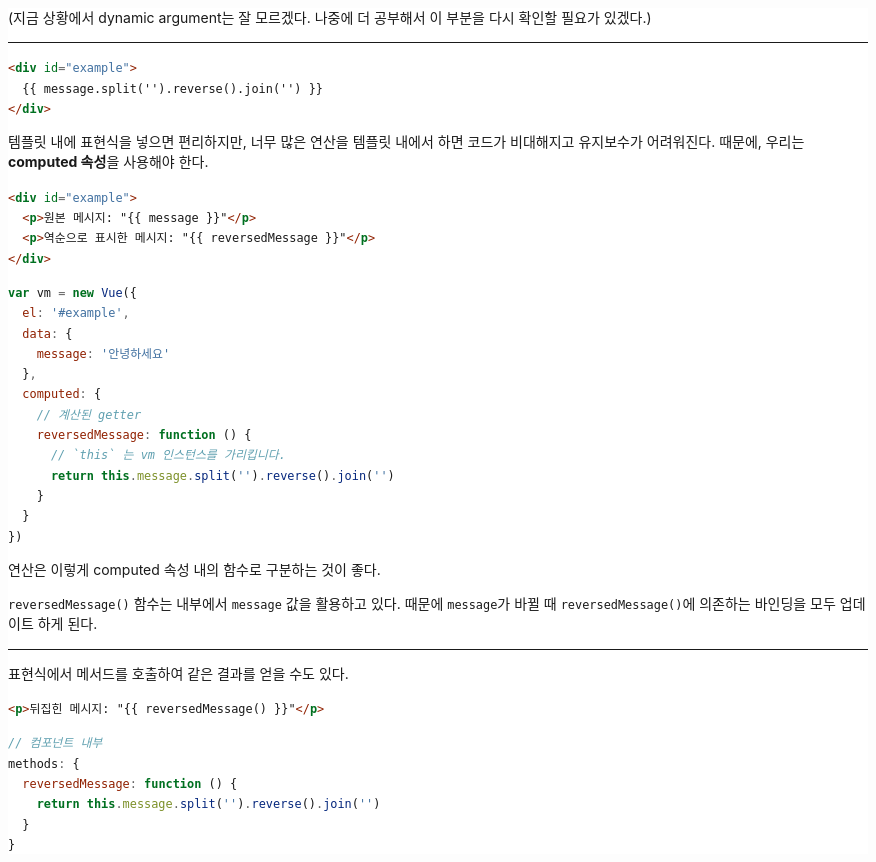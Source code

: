 (지금 상황에서 dynamic argument는 잘 모르겠다. 나중에 더 공부해서 이 부분을 다시 확인할 필요가 있겠다.)

---

```html
<div id="example">
  {{ message.split('').reverse().join('') }}
</div>
```

템플릿 내에 표현식을 넣으면 편리하지만, 너무 많은 연산을 템플릿 내에서 하면 코드가 비대해지고 유지보수가 어려워진다. 때문에, 우리는 **computed 속성**을 사용해야 한다.

```html
<div id="example">
  <p>원본 메시지: "{{ message }}"</p>
  <p>역순으로 표시한 메시지: "{{ reversedMessage }}"</p>
</div>
```

```javascript
var vm = new Vue({
  el: '#example',
  data: {
    message: '안녕하세요'
  },
  computed: {
    // 계산된 getter
    reversedMessage: function () {
      // `this` 는 vm 인스턴스를 가리킵니다.
      return this.message.split('').reverse().join('')
    }
  }
})
```

연산은 이렇게 computed 속성 내의 함수로 구분하는 것이 좋다.

`reversedMessage()` 함수는 내부에서 `message` 값을 활용하고 있다. 때문에 `message`가 바뀔 때 `reversedMessage()`에 의존하는 바인딩을 모두 업데이트 하게 된다. 

---

표현식에서 메서드를 호출하여 같은 결과를 얻을 수도 있다.

```html
<p>뒤집힌 메시지: "{{ reversedMessage() }}"</p>
```

```javascript
// 컴포넌트 내부
methods: {
  reversedMessage: function () {
    return this.message.split('').reverse().join('')
  }
}
```
